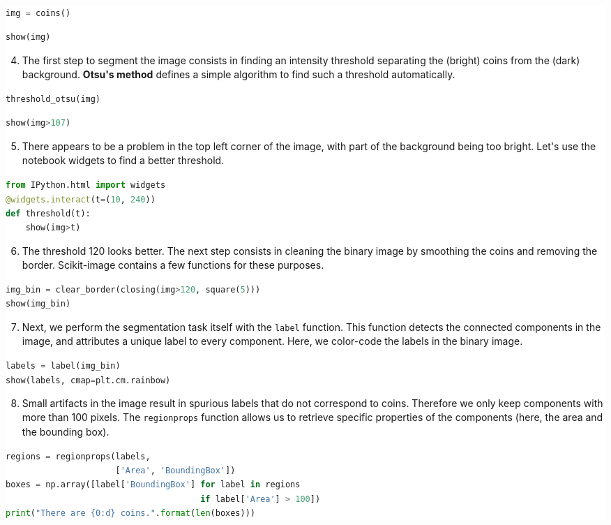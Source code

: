 ``` python
img = coins()
```



``` python
show(img)
```


4. The first step to segment the image consists in finding an intensity threshold separating the (bright) coins from the (dark) background. **Otsu's method** defines a simple algorithm to find such a threshold automatically.


``` python
threshold_otsu(img)
```



``` python
show(img>107)
```


5. There appears to be a problem in the top left corner of the image, with part of the background being too bright. Let's use the notebook widgets to find a better threshold.


``` python
from IPython.html import widgets
@widgets.interact(t=(10, 240))
def threshold(t):
    show(img>t)
```


6. The threshold 120 looks better. The next step consists in cleaning the binary image by smoothing the coins and removing the border. Scikit-image contains a few functions for these purposes.


``` python
img_bin = clear_border(closing(img>120, square(5)))
show(img_bin)
```


7. Next, we perform the segmentation task itself with the `label` function. This function detects the connected components in the image, and attributes a unique label to every component. Here, we color-code the labels in the binary image.


``` python
labels = label(img_bin)
show(labels, cmap=plt.cm.rainbow)
```


8. Small artifacts in the image result in spurious labels that do not correspond to coins. Therefore we only keep components with more than 100 pixels. The `regionprops` function allows us to retrieve specific properties of the components (here, the area and the bounding box).


``` python
regions = regionprops(labels, 
                      ['Area', 'BoundingBox'])
boxes = np.array([label['BoundingBox'] for label in regions 
                                       if label['Area'] > 100])
print("There are {0:d} coins.".format(len(boxes)))
```
